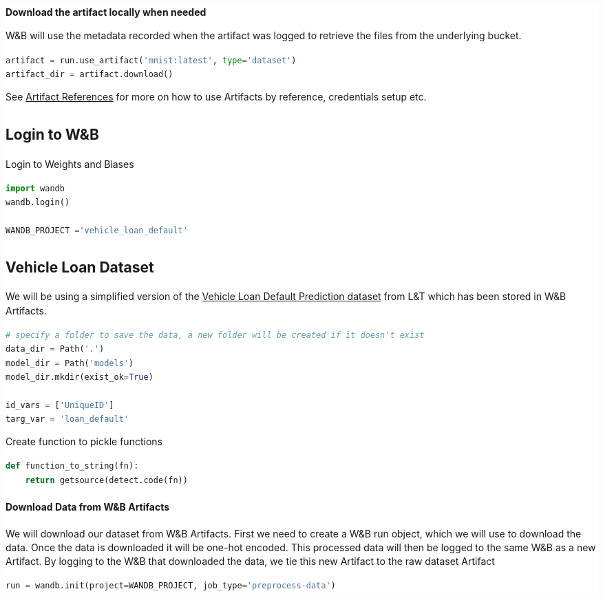 **Download the artifact locally when needed**

W&B will use the metadata recorded when the artifact was logged to retrieve the files from the underlying bucket.

```python
artifact = run.use_artifact('mnist:latest', type='dataset')
artifact_dir = artifact.download()
```

See [Artifact References](https://docs.wandb.ai/guides/artifacts/references) for more on how to use Artifacts by reference, credentials setup etc.

## Login to W&B
Login to Weights and Biases 


```python
import wandb
wandb.login()

WANDB_PROJECT ='vehicle_loan_default'
```

## Vehicle Loan Dataset

We will be using a simplified version of the [Vehicle Loan Default Prediction dataset](https://www.kaggle.com/sneharshinde/ltfs-av-data) from L&T which has been stored in W&B Artifacts. 


```python
# specify a folder to save the data, a new folder will be created if it doesn't exist
data_dir = Path('.')
model_dir = Path('models')
model_dir.mkdir(exist_ok=True)

id_vars = ['UniqueID']
targ_var = 'loan_default'
```

Create function to pickle functions


```python
def function_to_string(fn):
    return getsource(detect.code(fn)) 
```

#### Download Data from W&B Artifacts

We will download our dataset from W&B Artifacts. First we need to create a W&B run object, which we will use to download the data. Once the data is downloaded it will be one-hot encoded. This processed data will then be logged to the same W&B as a new Artifact. By logging to the W&B that downloaded the data, we tie this new Artifact to the raw dataset Artifact


```python
run = wandb.init(project=WANDB_PROJECT, job_type='preprocess-data')
```
